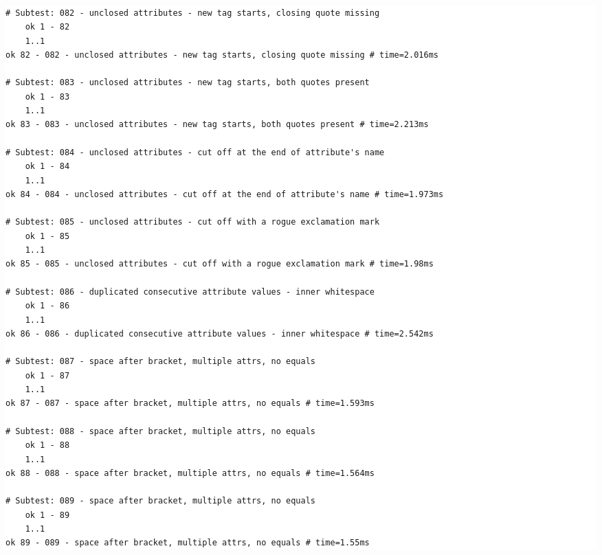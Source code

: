     # Subtest: 082 - unclosed attributes - new tag starts, closing quote missing
        ok 1 - 82
        1..1
    ok 82 - 082 - unclosed attributes - new tag starts, closing quote missing # time=2.016ms
    
    # Subtest: 083 - unclosed attributes - new tag starts, both quotes present
        ok 1 - 83
        1..1
    ok 83 - 083 - unclosed attributes - new tag starts, both quotes present # time=2.213ms
    
    # Subtest: 084 - unclosed attributes - cut off at the end of attribute's name
        ok 1 - 84
        1..1
    ok 84 - 084 - unclosed attributes - cut off at the end of attribute's name # time=1.973ms
    
    # Subtest: 085 - unclosed attributes - cut off with a rogue exclamation mark
        ok 1 - 85
        1..1
    ok 85 - 085 - unclosed attributes - cut off with a rogue exclamation mark # time=1.98ms
    
    # Subtest: 086 - duplicated consecutive attribute values - inner whitespace
        ok 1 - 86
        1..1
    ok 86 - 086 - duplicated consecutive attribute values - inner whitespace # time=2.542ms
    
    # Subtest: 087 - space after bracket, multiple attrs, no equals
        ok 1 - 87
        1..1
    ok 87 - 087 - space after bracket, multiple attrs, no equals # time=1.593ms
    
    # Subtest: 088 - space after bracket, multiple attrs, no equals
        ok 1 - 88
        1..1
    ok 88 - 088 - space after bracket, multiple attrs, no equals # time=1.564ms
    
    # Subtest: 089 - space after bracket, multiple attrs, no equals
        ok 1 - 89
        1..1
    ok 89 - 089 - space after bracket, multiple attrs, no equals # time=1.55ms
    